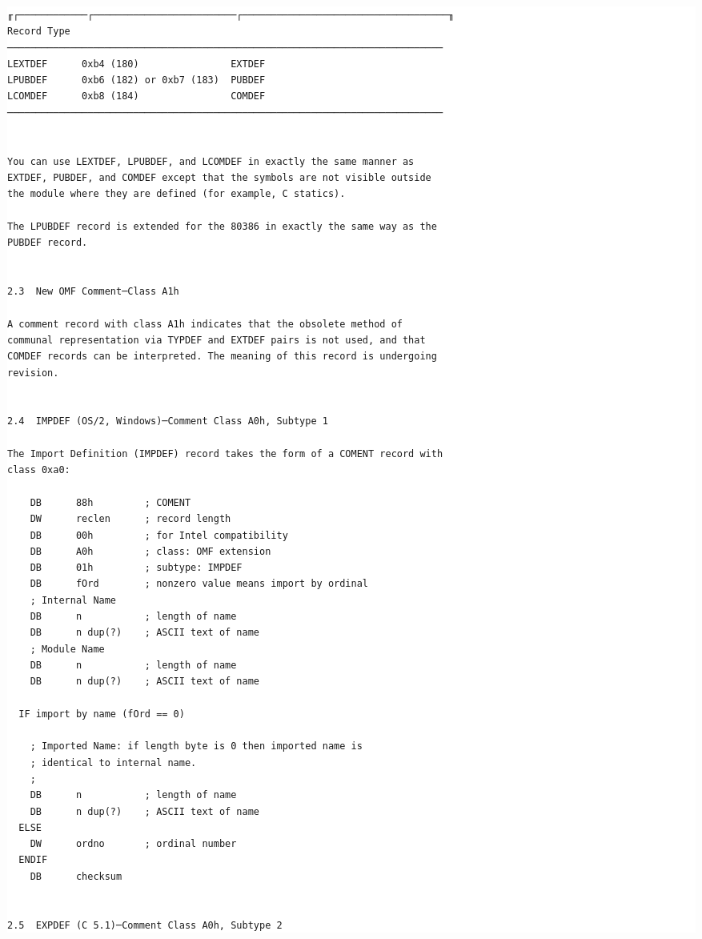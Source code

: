 	╓┌────────────┌─────────────────────────┌────────────────────────────────────╖
	Record Type
	────────────────────────────────────────────────────────────────────────────
	LEXTDEF      0xb4 (180)                EXTDEF
	LPUBDEF      0xb6 (182) or 0xb7 (183)  PUBDEF
	LCOMDEF      0xb8 (184)                COMDEF
	────────────────────────────────────────────────────────────────────────────
	
	
	You can use LEXTDEF, LPUBDEF, and LCOMDEF in exactly the same manner as
	EXTDEF, PUBDEF, and COMDEF except that the symbols are not visible outside
	the module where they are defined (for example, C statics).
	
	The LPUBDEF record is extended for the 80386 in exactly the same way as the
	PUBDEF record.
	
	
	2.3  New OMF Comment─Class A1h
	
	A comment record with class A1h indicates that the obsolete method of
	communal representation via TYPDEF and EXTDEF pairs is not used, and that
	COMDEF records can be interpreted. The meaning of this record is undergoing
	revision.
	
	
	2.4  IMPDEF (OS/2, Windows)─Comment Class A0h, Subtype 1
	
	The Import Definition (IMPDEF) record takes the form of a COMENT record with
	class 0xa0:
	
	    DB      88h         ; COMENT
	    DW      reclen      ; record length
	    DB      00h         ; for Intel compatibility
	    DB      A0h         ; class: OMF extension
	    DB      01h         ; subtype: IMPDEF
	    DB      fOrd        ; nonzero value means import by ordinal
	    ; Internal Name
	    DB      n           ; length of name
	    DB      n dup(?)    ; ASCII text of name
	    ; Module Name
	    DB      n           ; length of name
	    DB      n dup(?)    ; ASCII text of name
	
	  IF import by name (fOrd == 0)
	
	    ; Imported Name: if length byte is 0 then imported name is
	    ; identical to internal name.
	    ;
	    DB      n           ; length of name
	    DB      n dup(?)    ; ASCII text of name
	  ELSE
	    DW      ordno       ; ordinal number
	  ENDIF
	    DB      checksum
	
	
	2.5  EXPDEF (C 5.1)─Comment Class A0h, Subtype 2
	